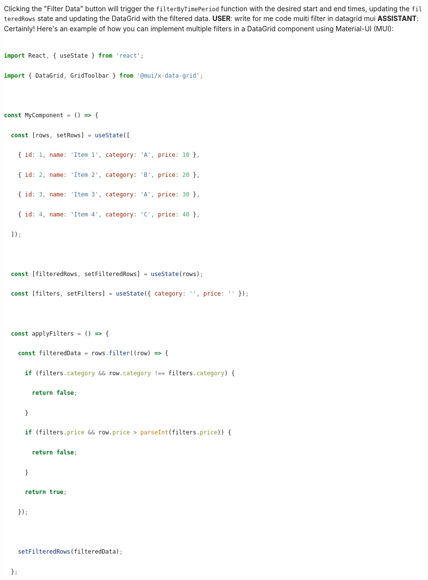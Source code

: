 

Clicking the "Filter Data" button will trigger the `filterByTimePeriod` function with the desired start and end times, updating the `filteredRows` state and updating the DataGrid with the filtered data.
**USER**: write for me code muiti filter in datagrid mui
**ASSISTANT**: Certainly! Here's an example of how you can implement multiple filters in a DataGrid component using Material-UI (MUI):



```javascript

import React, { useState } from 'react';

import { DataGrid, GridToolbar } from '@mui/x-data-grid';



const MyComponent = () => {

  const [rows, setRows] = useState([

    { id: 1, name: 'Item 1', category: 'A', price: 10 },

    { id: 2, name: 'Item 2', category: 'B', price: 20 },

    { id: 3, name: 'Item 3', category: 'A', price: 30 },

    { id: 4, name: 'Item 4', category: 'C', price: 40 },

  ]);



  const [filteredRows, setFilteredRows] = useState(rows);

  const [filters, setFilters] = useState({ category: '', price: '' });



  const applyFilters = () => {

    const filteredData = rows.filter((row) => {

      if (filters.category && row.category !== filters.category) {

        return false;

      }

      if (filters.price && row.price > parseInt(filters.price)) {

        return false;

      }

      return true;

    });



    setFilteredRows(filteredData);

  };
```